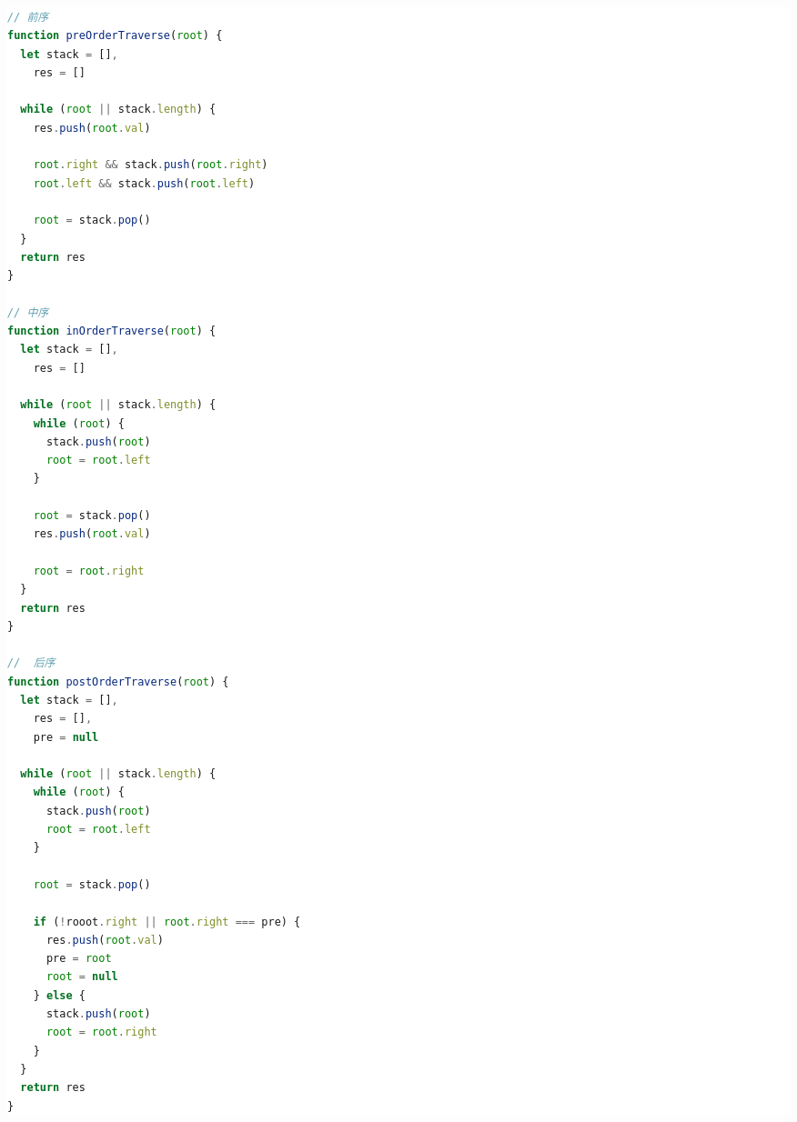 ```javascript
// 前序
function preOrderTraverse(root) {
  let stack = [],
    res = []

  while (root || stack.length) {
    res.push(root.val)

    root.right && stack.push(root.right)
    root.left && stack.push(root.left)

    root = stack.pop()
  }
  return res
}

// 中序
function inOrderTraverse(root) {
  let stack = [],
    res = []

  while (root || stack.length) {
    while (root) {
      stack.push(root)
      root = root.left
    }

    root = stack.pop()
    res.push(root.val)

    root = root.right
  }
  return res
}

//  后序
function postOrderTraverse(root) {
  let stack = [],
    res = [],
    pre = null

  while (root || stack.length) {
    while (root) {
      stack.push(root)
      root = root.left
    }

    root = stack.pop()

    if (!rooot.right || root.right === pre) {
      res.push(root.val)
      pre = root
      root = null
    } else {
      stack.push(root)
      root = root.right
    }
  }
  return res
}
```
